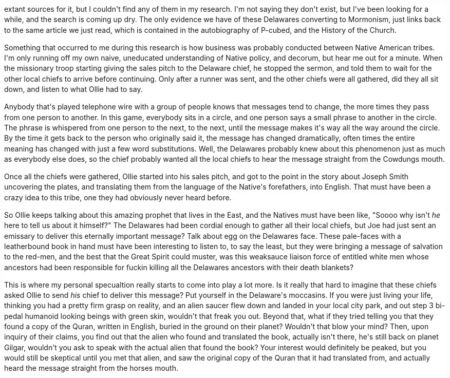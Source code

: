 extant sources for it, but I couldn\'t find any of them in my research.
I\'m not saying they don\'t exist, but I\'ve been looking for a while,
and the search is coming up dry. The only evidence we have of these
Delawares converting to Mormonism, just links back to the same article
we just read, which is contained in the autobiography of P-cubed, and
the History of the Church.

Something that occurred to me during this research is how business was
probably conducted between Native American tribes. I\'m only running off
my own naive, uneducated understanding of Native policy, and decorum,
but hear me out for a minute. When the missionary troop starting giving
the sales pitch to the Delaware chief, he stopped the sermon, and told
them to wait for the other local chiefs to arrive before continuing.
Only after a runner was sent, and the other chiefs were all gathered,
did they all sit down, and listen to what Ollie had to say.

Anybody that\'s played telephone wire with a group of people knows that
messages tend to change, the more times they pass from one person to
another. In this game, everybody sits in a circle, and one person says a
small phrase to another in the circle. The phrase is whispered from one
person to the next, to the next, until the message makes it\'s way all
the way around the circle. By the time it gets back to the person who
originally said it, the message has changed dramatically, often times
the entire meaning has changed with just a few word substitutions. Well,
the Delawares probably knew about this phenomenon just as much as
everybody else does, so the chief probably wanted all the local chiefs
to hear the message straight from the Cowdungs mouth.

Once all the chiefs were gathered, Ollie started into his sales pitch,
and got to the point in the story about Joseph Smith uncovering the
plates, and translating them from the language of the Native\'s
forefathers, into English. That must have been a crazy idea to this
tribe, one they had obviously never heard before.

So Ollie keeps talking about this amazing prophet that lives in the
East, and the Natives must have been like, \"Soooo why isn\'t *he* here
to tell us about it himself?\" The Delawares had been cordial enough to
gather all their local chiefs, but Joe had just sent an emissary to
deliver this eternally important message? Talk about egg on the
Delawares face. These pale-faces with a leatherbound book in hand must
have been interesting to listen to, to say the least, but they were
bringing a message of salvation to the red-men, and the best that the
Great Spirit could muster, was this weaksauce liaison force of entitled
white men whose ancestors had been responsible for fuckin killing all
the Delawares ancestors with their death blankets?

This is where my personal specualtion really starts to come into play a
lot more. Is it really that hard to imagine that these chiefs asked
Ollie to send *his* chief to deliver this message? Put yourself in the
Delaware\'s moccasins. If you were just living your life, thinking you
had a pretty firm grasp on reality, and an alien saucer flew down and
landed in your local city park, and out step 3 bi-pedal humanoid looking
beings with green skin, wouldn\'t that freak you out. Beyond that, what
if they tried telling you that they found a copy of the Quran, written
in English, buried in the ground on their planet? Wouldn\'t that blow
your mind? Then, upon inquiry of their claims, you find out that the
alien who found and translated the book, actually isn\'t there, he\'s
still back on planet Gilgar, wouldn\'t you ask to speak with the actual
alien that found the book? Your interest would definitely be peaked, but
you would still be skeptical until you met that alien, and saw the
original copy of the Quran that it had translated from, and actually
heard the message straight from the horses mouth.
